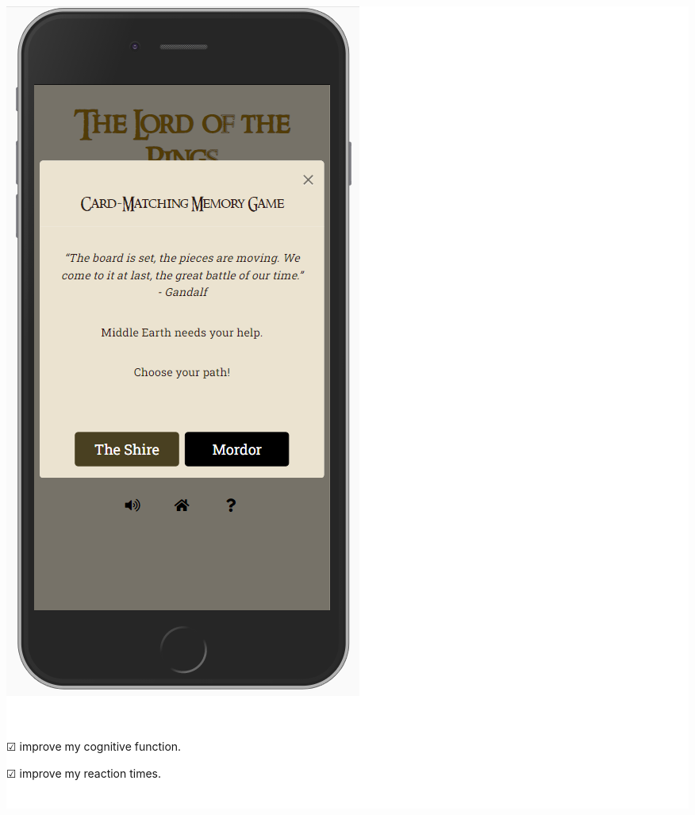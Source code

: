 ![alt text](documentation/readme-images/opening-modal-on-iphone.png "Screenshot showing the opening modal with a quote by Gandalf.")

<br>

&#9745; improve my cognitive function.

&#9745; improve my reaction times.

<br>

